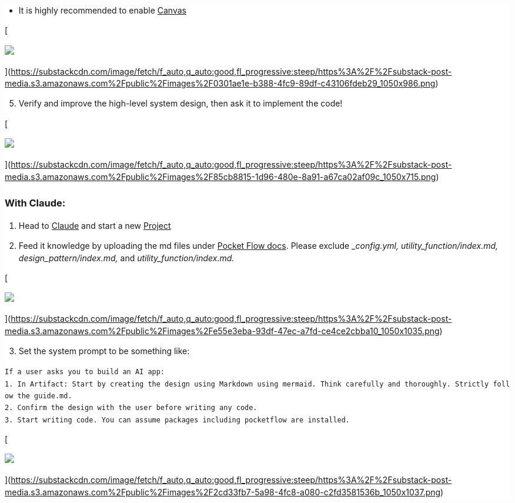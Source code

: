 - It is highly recommended to enable [Canvas](https://openai.com/index/introducing-canvas/)
    

[

![](https://substackcdn.com/image/fetch/w_1456,c_limit,f_auto,q_auto:good,fl_progressive:steep/https%3A%2F%2Fsubstack-post-media.s3.amazonaws.com%2Fpublic%2Fimages%2F0301ae1e-b388-4fc9-89df-c43106fdeb29_1050x986.png)



](https://substackcdn.com/image/fetch/f_auto,q_auto:good,fl_progressive:steep/https%3A%2F%2Fsubstack-post-media.s3.amazonaws.com%2Fpublic%2Fimages%2F0301ae1e-b388-4fc9-89df-c43106fdeb29_1050x986.png)

5. Verify and improve the high-level system design, then ask it to implement the code!

[

![](https://substackcdn.com/image/fetch/w_1456,c_limit,f_auto,q_auto:good,fl_progressive:steep/https%3A%2F%2Fsubstack-post-media.s3.amazonaws.com%2Fpublic%2Fimages%2F85cb8815-1d96-480e-8a91-a67ca02af09c_1050x715.png)



](https://substackcdn.com/image/fetch/f_auto,q_auto:good,fl_progressive:steep/https%3A%2F%2Fsubstack-post-media.s3.amazonaws.com%2Fpublic%2Fimages%2F85cb8815-1d96-480e-8a91-a67ca02af09c_1050x715.png)

### **With Claude:**

1. Head to [Claude](https://claude.ai/) and start a new [Project](https://www.anthropic.com/news/projects)
    
2. Feed it knowledge by uploading the md files under [Pocket Flow docs](https://github.com/The-Pocket/PocketFlow/tree/main/docs). Please exclude __config.yml, utility_function/index.md, design_pattern/index.md,_ and _utility_function/index.md._
    

[

![](https://substackcdn.com/image/fetch/w_1456,c_limit,f_auto,q_auto:good,fl_progressive:steep/https%3A%2F%2Fsubstack-post-media.s3.amazonaws.com%2Fpublic%2Fimages%2Fe55e3eba-93df-47ec-a7fd-ce4ce2cbba10_1050x1035.png)



](https://substackcdn.com/image/fetch/f_auto,q_auto:good,fl_progressive:steep/https%3A%2F%2Fsubstack-post-media.s3.amazonaws.com%2Fpublic%2Fimages%2Fe55e3eba-93df-47ec-a7fd-ce4ce2cbba10_1050x1035.png)

3. Set the system prompt to be something like:

```
If a user asks you to build an AI app: 
1. In Artifact: Start by creating the design using Markdown using mermaid. Think carefully and thoroughly. Strictly follow the guide.md. 
2. Confirm the design with the user before writing any code. 
3. Start writing code. You can assume packages including pocketflow are installed.
```

[

![](https://substackcdn.com/image/fetch/w_1456,c_limit,f_auto,q_auto:good,fl_progressive:steep/https%3A%2F%2Fsubstack-post-media.s3.amazonaws.com%2Fpublic%2Fimages%2F2cd33fb7-5a98-4fc8-a080-c2fd3581536b_1050x1037.png)



](https://substackcdn.com/image/fetch/f_auto,q_auto:good,fl_progressive:steep/https%3A%2F%2Fsubstack-post-media.s3.amazonaws.com%2Fpublic%2Fimages%2F2cd33fb7-5a98-4fc8-a080-c2fd3581536b_1050x1037.png)
